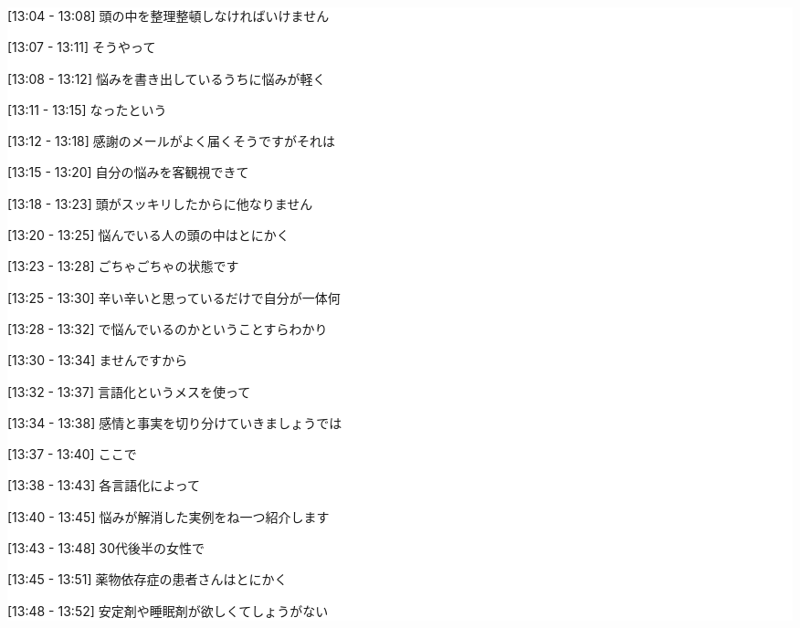 [13:04 - 13:08]
頭の中を整理整頓しなければいけません

[13:07 - 13:11]
そうやって

[13:08 - 13:12]
悩みを書き出しているうちに悩みが軽く

[13:11 - 13:15]
なったという

[13:12 - 13:18]
感謝のメールがよく届くそうですがそれは

[13:15 - 13:20]
自分の悩みを客観視できて

[13:18 - 13:23]
頭がスッキリしたからに他なりません

[13:20 - 13:25]
悩んでいる人の頭の中はとにかく

[13:23 - 13:28]
ごちゃごちゃの状態です

[13:25 - 13:30]
辛い辛いと思っているだけで自分が一体何

[13:28 - 13:32]
で悩んでいるのかということすらわかり

[13:30 - 13:34]
ませんですから

[13:32 - 13:37]
言語化というメスを使って

[13:34 - 13:38]
感情と事実を切り分けていきましょうでは

[13:37 - 13:40]
ここで

[13:38 - 13:43]
各言語化によって

[13:40 - 13:45]
悩みが解消した実例をね一つ紹介します

[13:43 - 13:48]
30代後半の女性で

[13:45 - 13:51]
薬物依存症の患者さんはとにかく

[13:48 - 13:52]
安定剤や睡眠剤が欲しくてしょうがない
